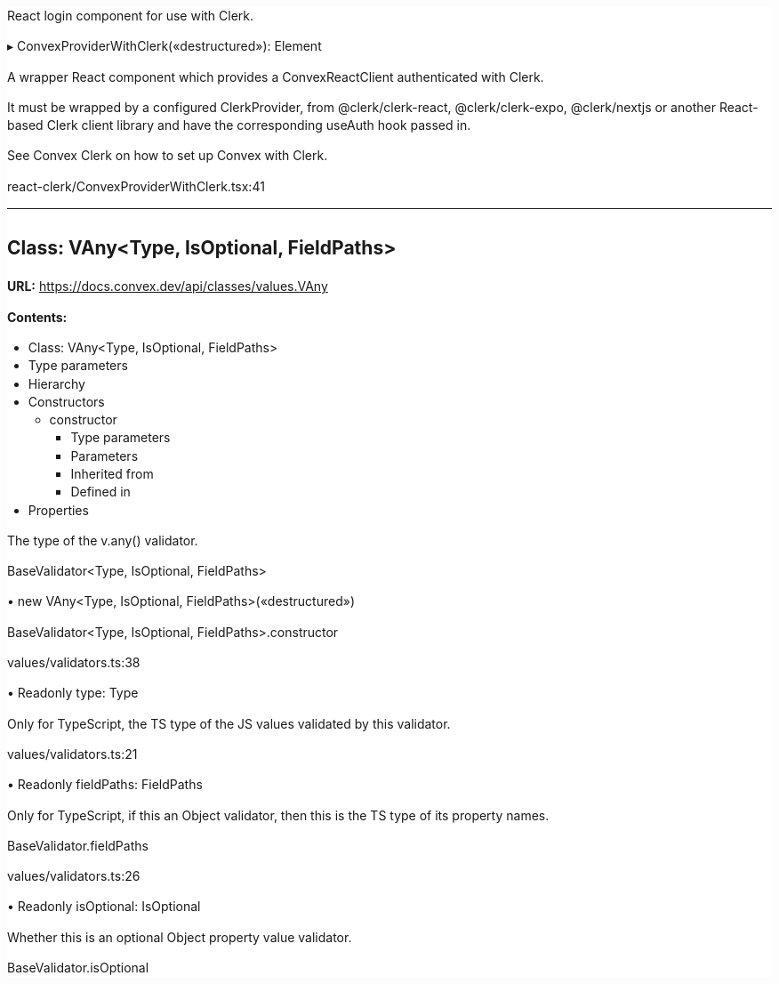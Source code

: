 React login component for use with Clerk.

▸ ConvexProviderWithClerk(«destructured»): Element

A wrapper React component which provides a ConvexReactClient authenticated with Clerk.

It must be wrapped by a configured ClerkProvider, from @clerk/clerk-react, @clerk/clerk-expo, @clerk/nextjs or another React-based Clerk client library and have the corresponding useAuth hook passed in.

See Convex Clerk on how to set up Convex with Clerk.

react-clerk/ConvexProviderWithClerk.tsx:41

---

## Class: VAny<Type, IsOptional, FieldPaths>

**URL:** https://docs.convex.dev/api/classes/values.VAny

**Contents:**
- Class: VAny<Type, IsOptional, FieldPaths>
- Type parameters​
- Hierarchy​
- Constructors​
  - constructor​
    - Type parameters​
    - Parameters​
    - Inherited from​
    - Defined in​
- Properties​

The type of the v.any() validator.

BaseValidator<Type, IsOptional, FieldPaths>

• new VAny<Type, IsOptional, FieldPaths>(«destructured»)

BaseValidator<Type, IsOptional, FieldPaths>.constructor

values/validators.ts:38

• Readonly type: Type

Only for TypeScript, the TS type of the JS values validated by this validator.

values/validators.ts:21

• Readonly fieldPaths: FieldPaths

Only for TypeScript, if this an Object validator, then this is the TS type of its property names.

BaseValidator.fieldPaths

values/validators.ts:26

• Readonly isOptional: IsOptional

Whether this is an optional Object property value validator.

BaseValidator.isOptional
